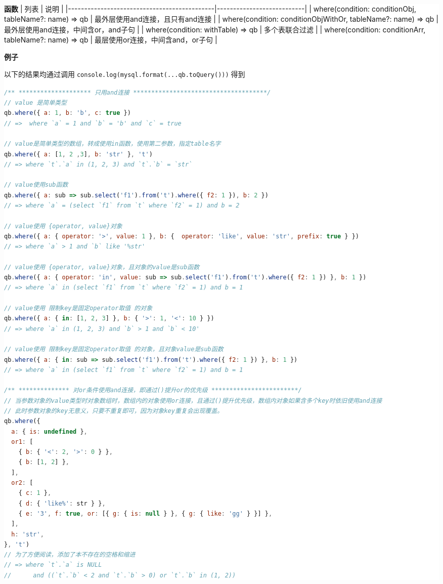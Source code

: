 **函数**
| 列表                                        | 说明                       |
|---------------------------------------------|---------------------------|
| where(condition: conditionObj, tableName?: name) => qb | 最外层使用and连接，且只有and连接 |
| where(condition: conditionObjWithOr, tableName?: name) => qb | 最外层使用and连接，中间含or，and子句 |
| where(condition: withTable) => qb                      | 多个表联合过滤 |
| where(condition: conditionArr, tableName?: name) => qb | 最层使用or连接，中间含and，or子句 |


**例子**

以下的结果均通过调用 `console.log(mysql.format(...qb.toQuery()))` 得到
```javascript
/** ******************** 只用and连接 *************************************/
// value 是简单类型
qb.where({ a: 1, b: 'b', c: true })
// =>  where `a` = 1 and `b` = 'b' and `c` = true

// value是简单类型的数组，转成使用in函数，使用第二参数，指定table名字
qb.where({ a: [1, 2 ,3], b: 'str' }, 't')
// => where `t`.`a` in (1, 2, 3) and `t`.`b` = `str`

// value使用sub函数
qb.where({ a: sub => sub.select('f1').from('t').where({ f2: 1 }), b: 2 })
// => where `a` = (select `f1` from `t` where `f2` = 1) and b = 2

// value使用 {operator, value}对象
qb.where({ a: { operator: '>', value: 1 }, b: {  operator: 'like', value: 'str', prefix: true } })
// => where `a` > 1 and `b` like '%str'

// value使用 {operator, value}对象，且对象的value是sub函数
qb.where({ a: { operator: 'in', value: sub => sub.select('f1').from('t').where({ f2: 1 }) }, b: 1 })
// => where `a` in (select `f1` from `t` where `f2` = 1) and b = 1

// value使用 限制key是固定operator取值 的对象
qb.where({ a: { in: [1, 2, 3] }, b: { '>': 1, '<': 10 } })
// => where `a` in (1, 2, 3) and `b` > 1 and `b` < 10'

// value使用 限制key是固定operator取值 的对象，且对象value是sub函数
qb.where({ a: { in: sub => sub.select('f1').from('t').where({ f2: 1 }) }, b: 1 })
// => where `a` in (select `f1` from `t` where `f2` = 1) and b = 1

/** ************** 对or条件使用and连接，即通过()提升or的优先级 ************************/
// 当参数对象的value类型时对象数组时，数组内的对象使用or连接，且通过()提升优先级，数组内对象如果含多个key时依旧使用and连接
// 此时参数对象的key无意义，只要不重复即可，因为对象key重复会出现覆盖。
qb.where({
  a: { is: undefined },
  or1: [
    { b: { '<': 2, '>': 0 } },
    { b: [1, 2] },
  ],
  or2: [
    { c: 1 },
    { d: { 'like%': str } },
    { e: '3', f: true, or: [{ g: { is: null } }, { g: { like: 'gg' } }] },
  ],
  h: 'str',
}, 't')
// 为了方便阅读，添加了本不存在的空格和缩进
// => where `t`.`a` is NULL
//     	and ((`t`.`b` < 2 and `t`.`b` > 0) or `t`.`b` in (1, 2))
```